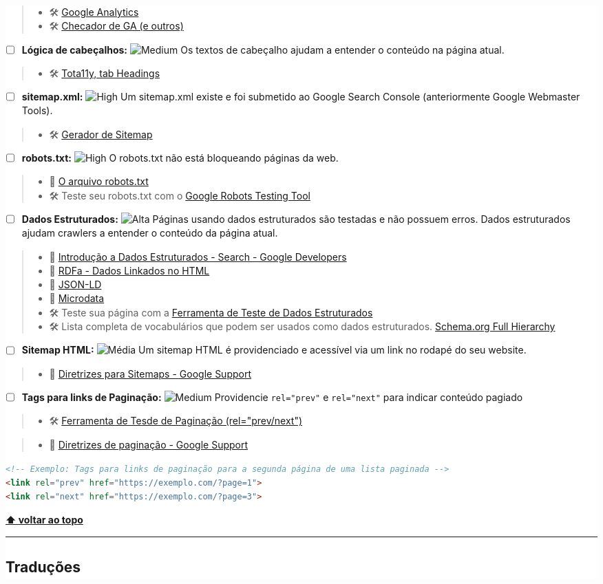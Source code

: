 > * 🛠 [Google Analytics](https://analytics.google.com/analytics/web/)
> * 🛠 [Checador de GA (e outros)](http://www.gachecker.com/)

* [ ] **Lógica de cabeçalhos:** ![Medium][medium_img] Os textos de cabeçalho ajudam a entender o conteúdo na página atual.

> * 🛠 [Tota11y, tab Headings](http://khan.github.io/tota11y/#Try-it)

* [ ] **sitemap.xml:** ![High][high_img] Um sitemap.xml existe e foi submetido ao Google Search Console (anteriormente Google Webmaster Tools).

> * 🛠 [Gerador de Sitemap](https://websiteseochecker.com/html-sitemap-generator/)

* [ ] **robots.txt:** ![High][high_img] O robots.txt não está bloqueando páginas da web.

> * 📖 [O arquivo robots.txt](https://varvy.com/robottxt.html)
> * 🛠 Teste seu robots.txt com o [Google Robots Testing Tool](https://www.google.com/webmasters/tools/robots-testing-tool)

* [ ] **Dados Estruturados:** ![Alta][high_img] Páginas usando dados estruturados são testadas e não possuem erros. Dados estruturados ajudam crawlers a entender o conteúdo da página atual.

> * 📖 [Introdução a Dados Estruturados - Search - Google Developers](https://developers.google.com/search/docs/guides/intro-structured-data)
> * 📖 [RDFa - Dados Linkados no HTML](https://rdfa.info/)
> * 📖 [JSON-LD](https://json-ld.org/)
> * 📖 [Microdata](https://www.w3.org/TR/microdata/)
> * 🛠 Teste sua página com a [Ferramenta de Teste de Dados Estruturados](https://developers.google.com/structured-data/testing-tool/)
> * 🛠 Lista completa de vocabulários que podem ser usados como dados estruturados. [Schema.org Full Hierarchy](http://schema.org/docs/full.html)

* [ ] **Sitemap HTML:** ![Média][medium_img] Um sitemap HTML é providenciado e acessível via um link no rodapé do seu website.

> * 📖 [Diretrizes para Sitemaps - Google Support](https://support.google.com/webmasters/answer/183668?hl=en)

* [ ] **Tags para links de Paginação:** ![Medium][medium_img] Providencie `rel="prev"` e `rel="next"` para indicar conteúdo pagiado

> * 🛠 [Ferramenta de Tesde de Paginação (rel="prev/next")](https://technicalseo.com/seo-tools/rel-prev-next/)

> * 📖 [Diretrizes de paginação - Google Support](https://support.google.com/webmasters/answer/1663744?hl=en)

```html
<!-- Exemplo: Tags para links de paginação para a segunda página de uma lista paginada -->
<link rel="prev" href="https://exemplo.com/?page=1">
<link rel="next" href="https://exemplo.com/?page=3">
```

**[⬆ voltar ao topo](#Índice)**

---

## Traduções


[low_img]: https://front-end-checklist.now.sh/low.svg
[medium_img]: https://front-end-checklist.now.sh/medium.svg
[high_img]: https://front-end-checklist.now.sh/high.svg